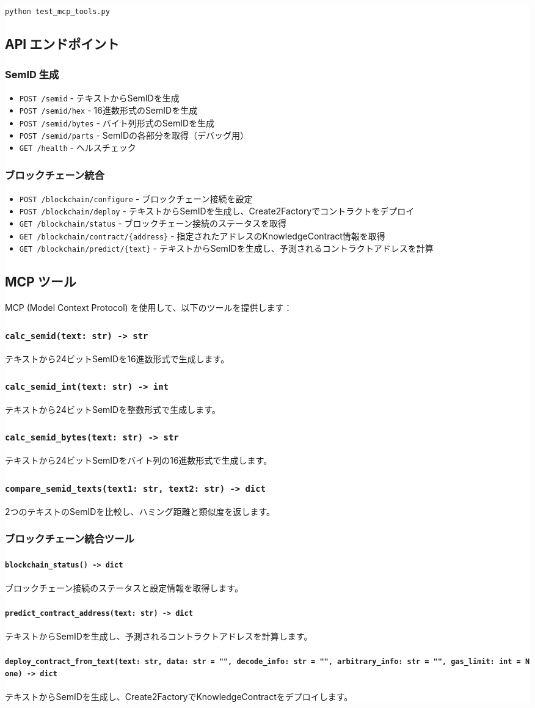 ```bash
python test_mcp_tools.py
```

## API エンドポイント

### SemID 生成
- `POST /semid` - テキストからSemIDを生成
- `POST /semid/hex` - 16進数形式のSemIDを生成
- `POST /semid/bytes` - バイト列形式のSemIDを生成
- `POST /semid/parts` - SemIDの各部分を取得（デバッグ用）
- `GET /health` - ヘルスチェック

### ブロックチェーン統合
- `POST /blockchain/configure` - ブロックチェーン接続を設定
- `POST /blockchain/deploy` - テキストからSemIDを生成し、Create2Factoryでコントラクトをデプロイ
- `GET /blockchain/status` - ブロックチェーン接続のステータスを取得
- `GET /blockchain/contract/{address}` - 指定されたアドレスのKnowledgeContract情報を取得
- `GET /blockchain/predict/{text}` - テキストからSemIDを生成し、予測されるコントラクトアドレスを計算

## MCP ツール

MCP (Model Context Protocol) を使用して、以下のツールを提供します：

### `calc_semid(text: str) -> str`
テキストから24ビットSemIDを16進数形式で生成します。

### `calc_semid_int(text: str) -> int`
テキストから24ビットSemIDを整数形式で生成します。

### `calc_semid_bytes(text: str) -> str`
テキストから24ビットSemIDをバイト列の16進数形式で生成します。

### `compare_semid_texts(text1: str, text2: str) -> dict`
2つのテキストのSemIDを比較し、ハミング距離と類似度を返します。

### ブロックチェーン統合ツール

#### `blockchain_status() -> dict`
ブロックチェーン接続のステータスと設定情報を取得します。

#### `predict_contract_address(text: str) -> dict`
テキストからSemIDを生成し、予測されるコントラクトアドレスを計算します。

#### `deploy_contract_from_text(text: str, data: str = "", decode_info: str = "", arbitrary_info: str = "", gas_limit: int = None) -> dict`
テキストからSemIDを生成し、Create2FactoryでKnowledgeContractをデプロイします。

